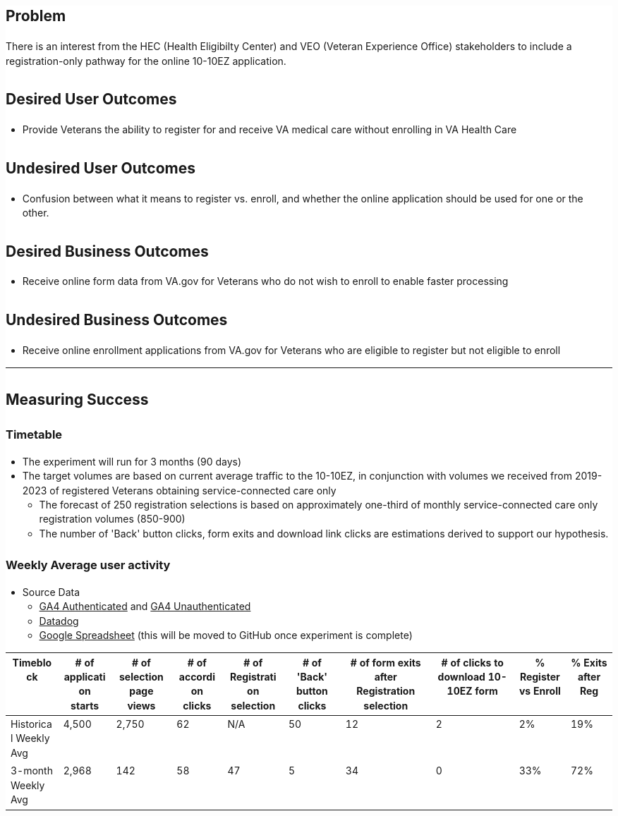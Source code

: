 
## Problem
There is an interest from the HEC (Health Eligibilty Center) and VEO (Veteran Experience Office) stakeholders to include a registration-only pathway for the online 10-10EZ application.

## Desired User Outcomes
- Provide Veterans the ability to register for and receive VA medical care without enrolling in VA Health Care

## Undesired User Outcomes
- Confusion between what it means to register vs. enroll, and whether the online application should be used for one or the other.

## Desired Business Outcomes
- Receive online form data from VA.gov for Veterans who do not wish to enroll to enable faster processing

## Undesired Business Outcomes
- Receive online enrollment applications from VA.gov for Veterans who are eligible to register but not eligible to enroll

---

## Measuring Success
### Timetable
- The experiment will run for 3 months (90 days)
- The target volumes are based on current average traffic to the 10-10EZ, in conjunction with volumes we received from 2019-2023 of registered Veterans obtaining service-connected care only
     - The forecast of 250 registration selections is based on approximately one-third of monthly service-connected care only registration volumes (850-900)
     - The number of 'Back' button clicks, form exits and download link clicks are estimations derived to support our hypothesis.

### Weekly Average user activity
- Source Data
     - [GA4 Authenticated](https://analytics.google.com/analytics/web/#/analysis/p419143770/edit/Xpk8PijJQpCkXPUsBezQbQ) and [GA4 Unauthenticated ](https://analytics.google.com/analytics/web/#/analysis/p419143770/edit/rsa8M9z3TwiggRM6G6fCRw)
     - [Datadog](https://vagov.ddog-gov.com/dashboard/p5g-fys-epz/1010-health-apps?fromUser=true&refresh_mode=paused&from_ts=1727928000000&to_ts=1730260740000&live=false)
     - [Google Spreadsheet](https://docs.google.com/spreadsheets/d/1_P5Gd5yOGte5oya5HtdEdYebeauOuwHt4tasiMHzDPE/edit?gid=0#gid=0) (this will be moved to GitHub once experiment is complete)

|Timeblock|# of application starts|# of selection page views|# of accordion clicks|# of Registration selection|# of 'Back' button clicks|# of form exits after Registration selection|# of clicks to download 10-10EZ form|% Register vs Enroll|% Exits after Reg|
|---------|---------------|-------------|----------|---------------|---------------|----------|----------|----------|----------|
| Historical Weekly Avg | 4,500 | 2,750 |62 | N/A | 50 |12 | 2 |2%|19%|
| 3-month Weekly Avg | 2,968 | 142 | 58 | 47 |5 | 34 | 0 |33%|72%|
